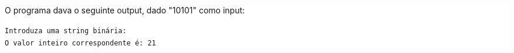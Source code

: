 ```
```

O programa dava o seguinte output, dado "10101" como input:
```
Introduza uma string binária:
O valor inteiro correspondente é: 21
```
